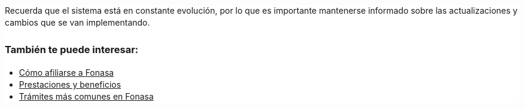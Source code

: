 Recuerda que el sistema está en constante evolución, por lo que es importante mantenerse informado sobre las actualizaciones y cambios que se van implementando.




<div class="related-links">

### También te puede interesar:

- [Cómo afiliarse a Fonasa](/afiliacion/)
- [Prestaciones y beneficios](/prestaciones/) 
- [Trámites más comunes en Fonasa](/tramites/) 


</div>